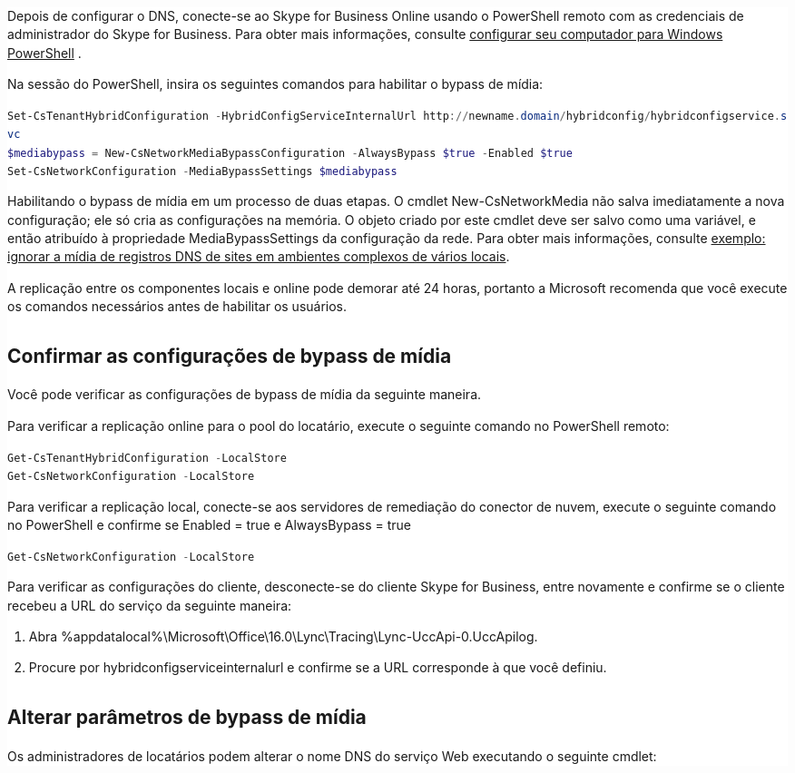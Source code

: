 Depois de configurar o DNS, conecte-se ao Skype for Business Online usando o PowerShell remoto com as credenciais de administrador do Skype for Business. Para obter mais informações, consulte [configurar seu computador para Windows PowerShell](../../../SfbOnline/set-up-your-computer-for-windows-powershell/set-up-your-computer-for-windows-powershell.md) .
  
Na sessão do PowerShell, insira os seguintes comandos para habilitar o bypass de mídia:
  
```powershell
Set-CsTenantHybridConfiguration -HybridConfigServiceInternalUrl http://newname.domain/hybridconfig/hybridconfigservice.svc
$mediabypass = New-CsNetworkMediaBypassConfiguration -AlwaysBypass $true -Enabled $true
Set-CsNetworkConfiguration -MediaBypassSettings $mediabypass
```

Habilitando o bypass de mídia em um processo de duas etapas. O cmdlet New-CsNetworkMedia não salva imediatamente a nova configuração; ele só cria as configurações na memória. O objeto criado por este cmdlet deve ser salvo como uma variável, e então atribuído à propriedade MediaBypassSettings da configuração da rede. Para obter mais informações, consulte [exemplo: ignorar a mídia de registros DNS de sites em ambientes complexos de vários locais](deploy-media-bypass-in-cloud-connector.md#Example).
  
A replicação entre os componentes locais e online pode demorar até 24 horas, portanto a Microsoft recomenda que você execute os comandos necessários antes de habilitar os usuários.
  
## <a name="confirm-media-bypass-settings"></a>Confirmar as configurações de bypass de mídia

Você pode verificar as configurações de bypass de mídia da seguinte maneira.  
  
Para verificar a replicação online para o pool do locatário, execute o seguinte comando no PowerShell remoto:
  
```powershell
Get-CsTenantHybridConfiguration -LocalStore
Get-CsNetworkConfiguration -LocalStore
```

Para verificar a replicação local, conecte-se aos servidores de remediação do conector de nuvem, execute o seguinte comando no PowerShell e confirme se Enabled = true e AlwaysBypass = true
  
```powershell
Get-CsNetworkConfiguration -LocalStore
```

Para verificar as configurações do cliente, desconecte-se do cliente Skype for Business, entre novamente e confirme se o cliente recebeu a URL do serviço da seguinte maneira:
  
1. Abra %appdatalocal%\Microsoft\Office\16.0\Lync\Tracing\Lync-UccApi-0.UccApilog. 
    
2. Procure por hybridconfigserviceinternalurl e confirme se a URL corresponde à que você definiu.
    
## <a name="change-media-bypass-parameters"></a>Alterar parâmetros de bypass de mídia

Os administradores de locatários podem alterar o nome DNS do serviço Web executando o seguinte cmdlet:
  